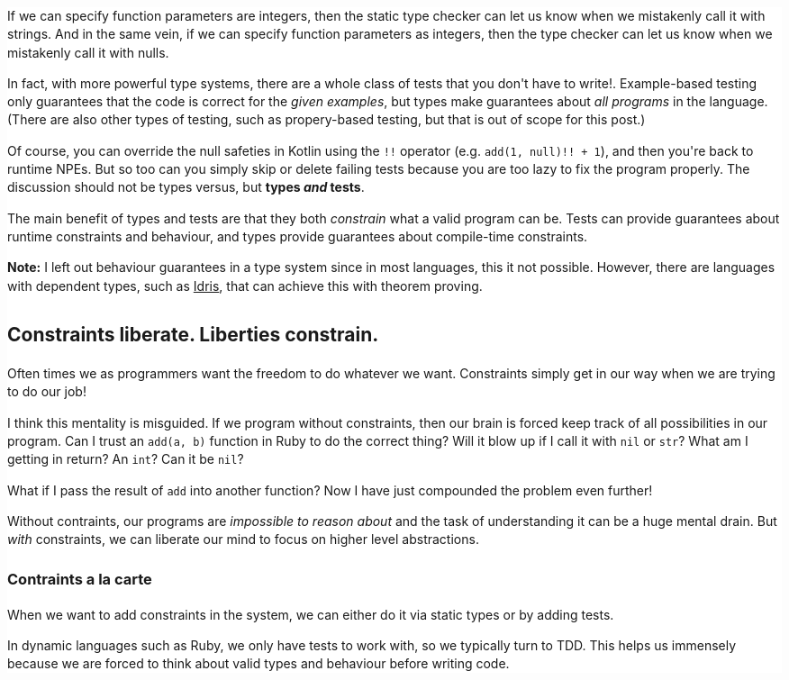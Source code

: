 If we can specify function parameters are integers, then the static type checker can let us know when we mistakenly call it with strings.
And in the same vein, if we can specify function parameters as integers, then the type checker can let us know
when we mistakenly call it with nulls.

In fact, with more powerful type systems, there are a whole class of tests that you don't have to write!. Example-based testing
only guarantees that the code is correct for the *given examples*, but types make guarantees about *all programs* in the language.
(There are also other types of testing, such as propery-based testing, but that is out of scope for this post.)

Of course, you can override the null safeties in Kotlin using the `!!` operator (e.g. `add(1, null)!! + 1`), and then you're back to runtime NPEs.
But so too can you simply skip or delete failing tests because you are too lazy to fix the program properly. The discussion should
not be types versus, but **types *and* tests**.

The main benefit of types and tests are that they both *constrain* what a valid program can be. Tests can provide guarantees about
runtime constraints and behaviour, and types provide guarantees about compile-time constraints.

<div class="alert alert-info">
<strong>Note:</strong> I left out behaviour guarantees in a type system since in most languages, this it not possible. However, there are languages
with dependent types, such as <a href="http://docs.idris-lang.org/en/latest/tutorial/theorems.html">Idris</a>, that can achieve this with theorem proving.
</div>

## Constraints liberate. Liberties constrain.

Often times we as programmers want the freedom to do whatever we want. Constraints simply get in our way when we are trying to do our job!

I think this mentality is misguided. If we program without constraints, then our brain is forced keep track of all possibilities
in our program. Can I trust an `add(a, b)` function in Ruby to do the correct thing? Will it blow up if I call it with `nil` or `str`? What am
I getting in return? An `int`? Can it be `nil`?

What if I pass the result of `add` into another function? Now I have just compounded the problem even further!

Without contraints, our programs are *impossible to reason about* and the task of understanding it can be a huge mental drain. But *with* constraints, we can
liberate our mind to focus on higher level abstractions.

### Contraints a la carte

When we want to add constraints in the system, we can either do it via static types or by adding tests.

In dynamic languages such as Ruby, we only have tests to work with, so we typically turn to TDD. This helps us immensely because we are forced
to think about valid types and behaviour before writing code.
